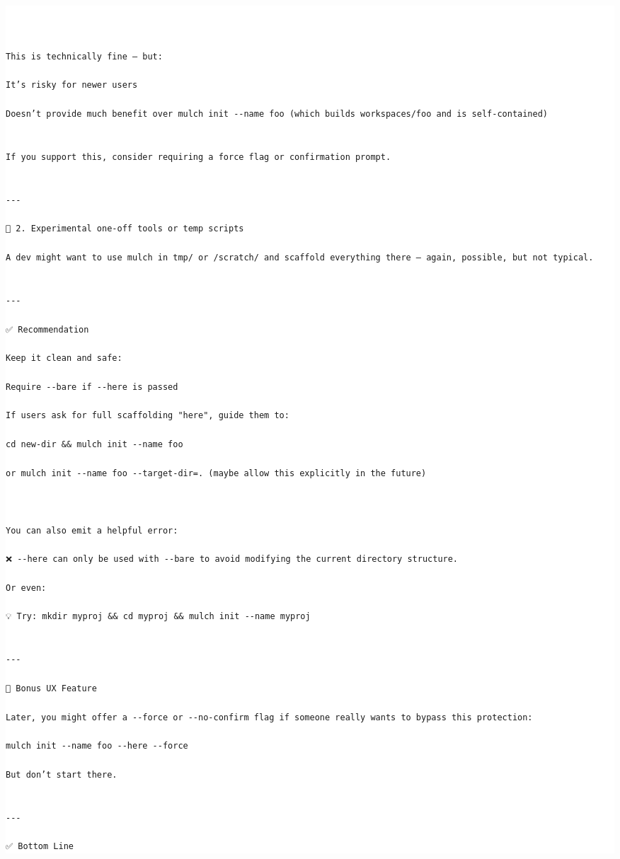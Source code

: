 ```



This is technically fine — but:

It’s risky for newer users

Doesn’t provide much benefit over mulch init --name foo (which builds workspaces/foo and is self-contained)


If you support this, consider requiring a force flag or confirmation prompt.


---

🧪 2. Experimental one-off tools or temp scripts

A dev might want to use mulch in tmp/ or /scratch/ and scaffold everything there — again, possible, but not typical.


---

✅ Recommendation

Keep it clean and safe:

Require --bare if --here is passed

If users ask for full scaffolding "here", guide them to:

cd new-dir && mulch init --name foo

or mulch init --name foo --target-dir=. (maybe allow this explicitly in the future)



You can also emit a helpful error:

❌ --here can only be used with --bare to avoid modifying the current directory structure.

Or even:

💡 Try: mkdir myproj && cd myproj && mulch init --name myproj


---

🔧 Bonus UX Feature

Later, you might offer a --force or --no-confirm flag if someone really wants to bypass this protection:

mulch init --name foo --here --force

But don’t start there.


---

✅ Bottom Line

```